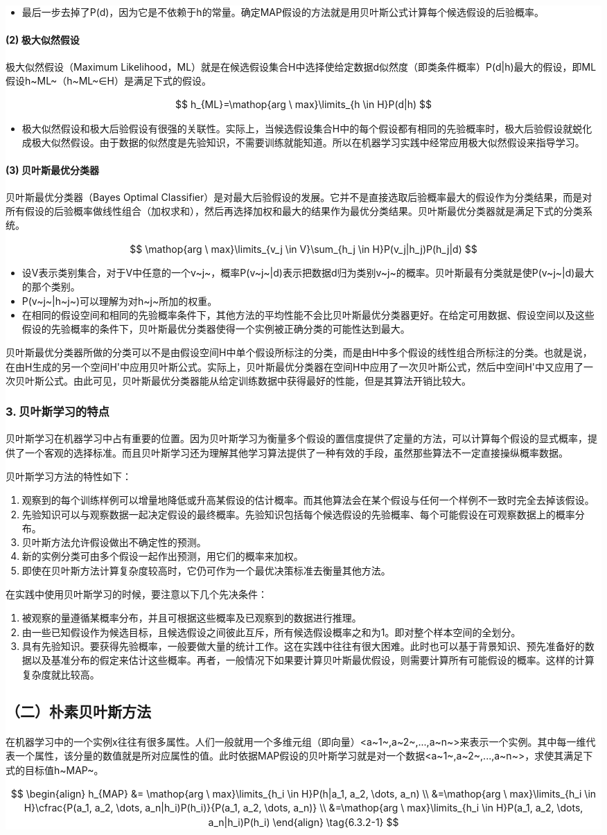- 最后一步去掉了P(d)，因为它是不依赖于h的常量。确定MAP假设的方法就是用贝叶斯公式计算每个候选假设的后验概率。

#### (2) 极大似然假设

极大似然假设（Maximum Likelihood，ML）就是在候选假设集合H中选择使给定数据d似然度（即类条件概率）P(d|h)最大的假设，即ML假设h~ML~（h~ML~∈H）是满足下式的假设。

$$
h_{ML}=\mathop{arg \  max}\limits_{h \in H}P(d|h)
$$

- 极大似然假设和极大后验假设有很强的关联性。实际上，当候选假设集合H中的每个假设都有相同的先验概率时，极大后验假设就蜕化成极大似然假设。由于数据的似然度是先验知识，不需要训练就能知道。所以在机器学习实践中经常应用极大似然假设来指导学习。

#### (3) 贝叶斯最优分类器

贝叶斯最优分类器（Bayes Optimal Classifier）是对最大后验假设的发展。它并不是直接选取后验概率最大的假设作为分类结果，而是对所有假设的后验概率做线性组合（加权求和），然后再选择加权和最大的结果作为最优分类结果。贝叶斯最优分类器就是满足下式的分类系统。

$$
\mathop{arg \  max}\limits_{v_j \in V}\sum_{h_j \in H}P(v_j|h_j)P(h_j|d)
$$

- 设V表示类别集合，对于V中任意的一个v~j~，概率P(v~j~|d)表示把数据d归为类别v~j~的概率。贝叶斯最有分类就是使P(v~j~|d)最大的那个类别。
- P(v~j~|h~j~)可以理解为对h~j~所加的权重。
- 在相同的假设空间和相同的先验概率条件下，其他方法的平均性能不会比贝叶斯最优分类器更好。在给定可用数据、假设空间以及这些假设的先验概率的条件下，贝叶斯最优分类器使得一个实例被正确分类的可能性达到最大。

贝叶斯最优分类器所做的分类可以不是由假设空间H中单个假设所标注的分类，而是由H中多个假设的线性组合所标注的分类。也就是说，在由H生成的另一个空间H'中应用贝叶斯公式。实际上，贝叶斯最优分类器在空间H中应用了一次贝叶斯公式，然后中空间H'中又应用了一次贝叶斯公式。由此可见，贝叶斯最优分类器能从给定训练数据中获得最好的性能，但是其算法开销比较大。

### 3. 贝叶斯学习的特点

贝叶斯学习在机器学习中占有重要的位置。因为贝叶斯学习为衡量多个假设的置信度提供了定量的方法，可以计算每个假设的显式概率，提供了一个客观的选择标准。而且贝叶斯学习还为理解其他学习算法提供了一种有效的手段，虽然那些算法不一定直接操纵概率数据。

贝叶斯学习方法的特性如下：

1. 观察到的每个训练样例可以增量地降低或升高某假设的估计概率。而其他算法会在某个假设与任何一个样例不一致时完全去掉该假设。
2. 先验知识可以与观察数据一起决定假设的最终概率。先验知识包括每个候选假设的先验概率、每个可能假设在可观察数据上的概率分布。
3. 贝叶斯方法允许假设做出不确定性的预测。
4. 新的实例分类可由多个假设一起作出预测，用它们的概率来加权。
5. 即使在贝叶斯方法计算复杂度较高时，它仍可作为一个最优决策标准去衡量其他方法。

在实践中使用贝叶斯学习的时候，要注意以下几个先决条件：

1. 被观察的量遵循某概率分布，并且可根据这些概率及已观察到的数据进行推理。
2. 由一些已知假设作为候选目标，且候选假设之间彼此互斥，所有候选假设概率之和为1。即对整个样本空间的全划分。
3. 具有先验知识。要获得先验概率，一般要做大量的统计工作。这在实践中往往有很大困难。此时也可以基于背景知识、预先准备好的数据以及基准分布的假定来估计这些概率。再者，一般情况下如果要计算贝叶斯最优假设，则需要计算所有可能假设的概率。这样的计算复杂度就比较高。

## （二）朴素贝叶斯方法

在机器学习中的一个实例x往往有很多属性。人们一般就用一个多维元组（即向量）<a~1~,a~2~,...,a~n~>来表示一个实例。其中每一维代表一个属性，该分量的数值就是所对应属性的值。此时依据MAP假设的贝叶斯学习就是对一个数据<a~1~,a~2~,...,a~n~>，求使其满足下式的目标值h~MAP~。

$$
\begin{align}
h_{MAP} &= \mathop{arg \  max}\limits_{h_i \in H}P(h|a_1, a_2, \dots, a_n) \\
&=\mathop{arg \  max}\limits_{h_i \in H}\cfrac{P(a_1, a_2, \dots, a_n|h_i)P(h_i)}{P(a_1, a_2, \dots, a_n)} \\ 
&=\mathop{arg \  max}\limits_{h_i \in H}P(a_1, a_2, \dots, a_n|h_i)P(h_i)
\end{align}		\tag{6.3.2-1}
$$
